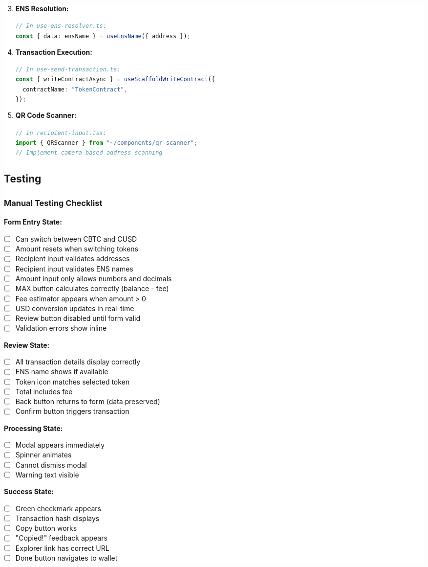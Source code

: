 3. **ENS Resolution:**
   ```typescript
   // In use-ens-resolver.ts:
   const { data: ensName } = useEnsName({ address });
   ```

4. **Transaction Execution:**
   ```typescript
   // In use-send-transaction.ts:
   const { writeContractAsync } = useScaffoldWriteContract({
     contractName: "TokenContract",
   });
   ```

5. **QR Code Scanner:**
   ```typescript
   // In recipient-input.tsx:
   import { QRScanner } from "~/components/qr-scanner";
   // Implement camera-based address scanning
   ```

## Testing

### Manual Testing Checklist

**Form Entry State:**
- [ ] Can switch between CBTC and CUSD
- [ ] Amount resets when switching tokens
- [ ] Recipient input validates addresses
- [ ] Recipient input validates ENS names
- [ ] Amount input only allows numbers and decimals
- [ ] MAX button calculates correctly (balance - fee)
- [ ] Fee estimator appears when amount > 0
- [ ] USD conversion updates in real-time
- [ ] Review button disabled until form valid
- [ ] Validation errors show inline

**Review State:**
- [ ] All transaction details display correctly
- [ ] ENS name shows if available
- [ ] Token icon matches selected token
- [ ] Total includes fee
- [ ] Back button returns to form (data preserved)
- [ ] Confirm button triggers transaction

**Processing State:**
- [ ] Modal appears immediately
- [ ] Spinner animates
- [ ] Cannot dismiss modal
- [ ] Warning text visible

**Success State:**
- [ ] Green checkmark appears
- [ ] Transaction hash displays
- [ ] Copy button works
- [ ] "Copied!" feedback appears
- [ ] Explorer link has correct URL
- [ ] Done button navigates to wallet
